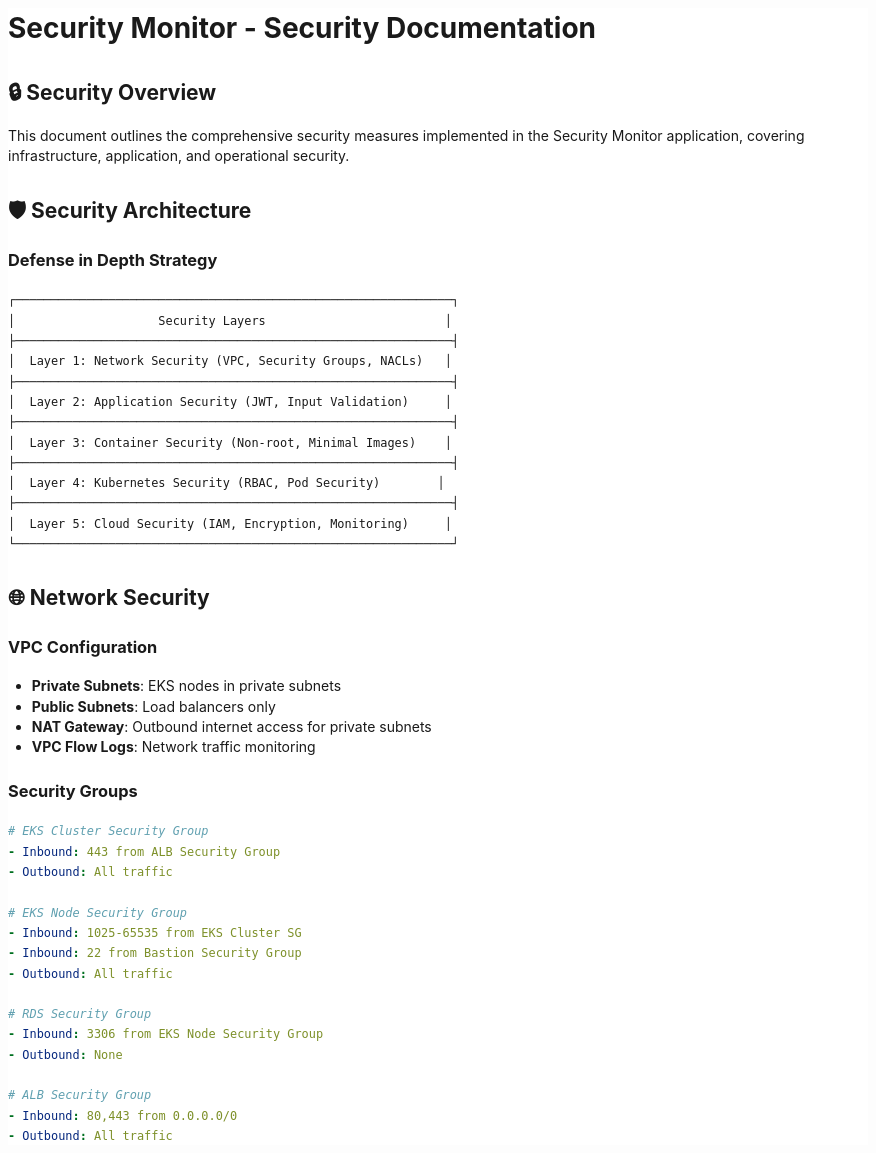 # Security Monitor - Security Documentation

## 🔒 Security Overview

This document outlines the comprehensive security measures implemented in the Security Monitor application, covering infrastructure, application, and operational security.

## 🛡️ Security Architecture

### Defense in Depth Strategy

```
┌─────────────────────────────────────────────────────────────┐
│                    Security Layers                         │
├─────────────────────────────────────────────────────────────┤
│  Layer 1: Network Security (VPC, Security Groups, NACLs)   │
├─────────────────────────────────────────────────────────────┤
│  Layer 2: Application Security (JWT, Input Validation)     │
├─────────────────────────────────────────────────────────────┤
│  Layer 3: Container Security (Non-root, Minimal Images)    │
├─────────────────────────────────────────────────────────────┤
│  Layer 4: Kubernetes Security (RBAC, Pod Security)        │
├─────────────────────────────────────────────────────────────┤
│  Layer 5: Cloud Security (IAM, Encryption, Monitoring)     │
└─────────────────────────────────────────────────────────────┘
```

## 🌐 Network Security

### VPC Configuration
- **Private Subnets**: EKS nodes in private subnets
- **Public Subnets**: Load balancers only
- **NAT Gateway**: Outbound internet access for private subnets
- **VPC Flow Logs**: Network traffic monitoring

### Security Groups
```yaml
# EKS Cluster Security Group
- Inbound: 443 from ALB Security Group
- Outbound: All traffic

# EKS Node Security Group  
- Inbound: 1025-65535 from EKS Cluster SG
- Inbound: 22 from Bastion Security Group
- Outbound: All traffic

# RDS Security Group
- Inbound: 3306 from EKS Node Security Group
- Outbound: None

# ALB Security Group
- Inbound: 80,443 from 0.0.0.0/0
- Outbound: All traffic
```
